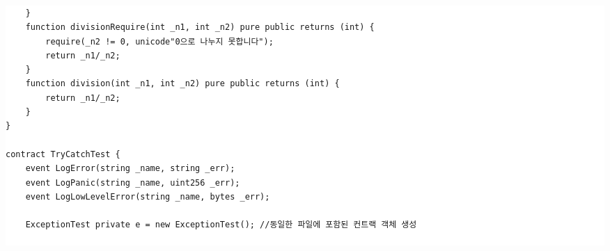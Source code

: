 ```
    }
    function divisionRequire(int _n1, int _n2) pure public returns (int) {
        require(_n2 != 0, unicode"0으로 나누지 못합니다");
        return _n1/_n2;
    }
    function division(int _n1, int _n2) pure public returns (int) {
        return _n1/_n2;
    }
}

contract TryCatchTest {
    event LogError(string _name, string _err);
    event LogPanic(string _name, uint256 _err);
    event LogLowLevelError(string _name, bytes _err);

    ExceptionTest private e = new ExceptionTest(); //동일한 파일에 포함된 컨트랙 객체 생성

